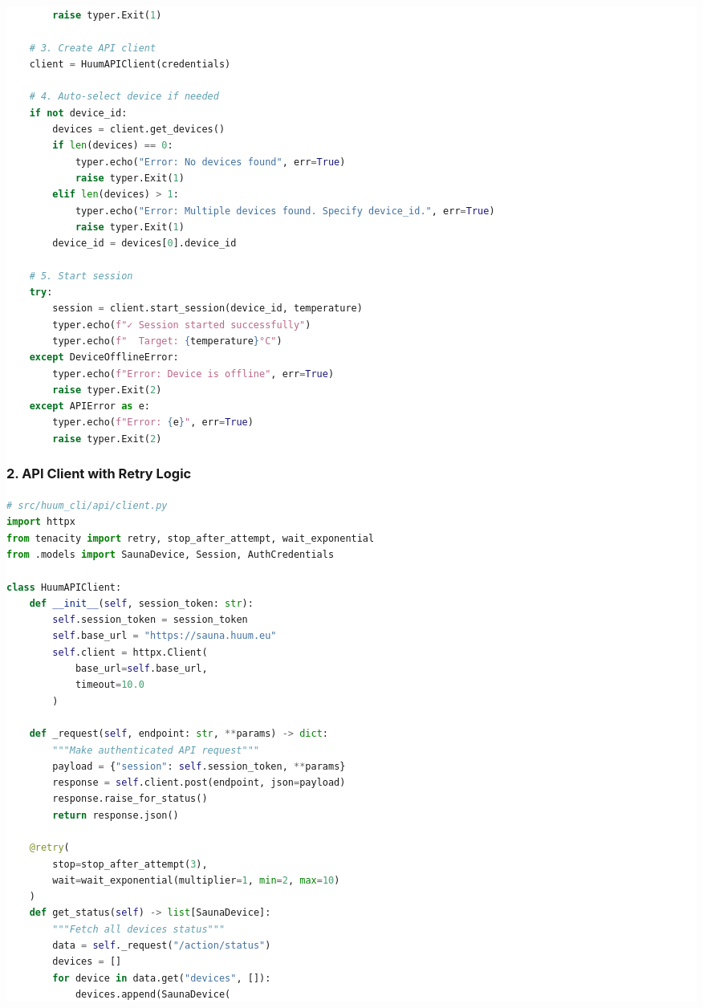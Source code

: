 ```python
        raise typer.Exit(1)

    # 3. Create API client
    client = HuumAPIClient(credentials)

    # 4. Auto-select device if needed
    if not device_id:
        devices = client.get_devices()
        if len(devices) == 0:
            typer.echo("Error: No devices found", err=True)
            raise typer.Exit(1)
        elif len(devices) > 1:
            typer.echo("Error: Multiple devices found. Specify device_id.", err=True)
            raise typer.Exit(1)
        device_id = devices[0].device_id

    # 5. Start session
    try:
        session = client.start_session(device_id, temperature)
        typer.echo(f"✓ Session started successfully")
        typer.echo(f"  Target: {temperature}°C")
    except DeviceOfflineError:
        typer.echo(f"Error: Device is offline", err=True)
        raise typer.Exit(2)
    except APIError as e:
        typer.echo(f"Error: {e}", err=True)
        raise typer.Exit(2)
```

### 2. API Client with Retry Logic

```python
# src/huum_cli/api/client.py
import httpx
from tenacity import retry, stop_after_attempt, wait_exponential
from .models import SaunaDevice, Session, AuthCredentials

class HuumAPIClient:
    def __init__(self, session_token: str):
        self.session_token = session_token
        self.base_url = "https://sauna.huum.eu"
        self.client = httpx.Client(
            base_url=self.base_url,
            timeout=10.0
        )

    def _request(self, endpoint: str, **params) -> dict:
        """Make authenticated API request"""
        payload = {"session": self.session_token, **params}
        response = self.client.post(endpoint, json=payload)
        response.raise_for_status()
        return response.json()

    @retry(
        stop=stop_after_attempt(3),
        wait=wait_exponential(multiplier=1, min=2, max=10)
    )
    def get_status(self) -> list[SaunaDevice]:
        """Fetch all devices status"""
        data = self._request("/action/status")
        devices = []
        for device in data.get("devices", []):
            devices.append(SaunaDevice(
```
